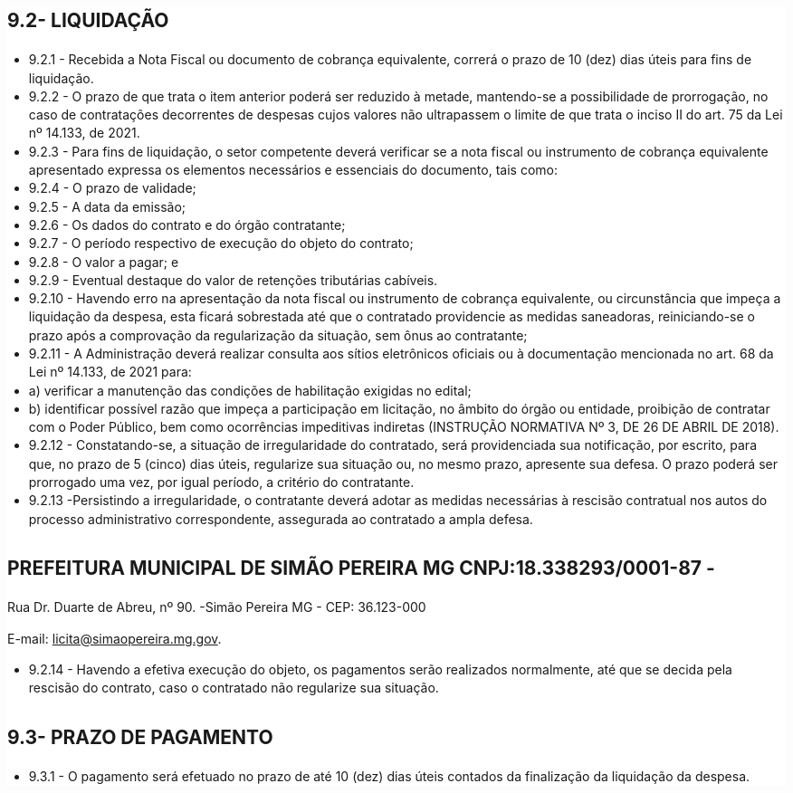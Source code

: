 ## 9.2- LIQUIDAÇÃO

- 9.2.1 - Recebida a Nota Fiscal ou documento de cobrança equivalente, correrá o prazo de 10 (dez) dias úteis para fins de liquidação.
- 9.2.2 - O prazo de que trata o item anterior poderá ser reduzido à metade, mantendo-se a possibilidade de prorrogação, no caso de contratações decorrentes de despesas cujos valores não ultrapassem o limite de que trata o inciso II do art. 75 da Lei nº 14.133, de 2021.
- 9.2.3 - Para fins de liquidação, o setor competente deverá verificar se a nota fiscal ou instrumento de cobrança equivalente apresentado expressa os elementos necessários e essenciais do documento, tais como:
- 9.2.4 - O prazo de validade;
- 9.2.5 - A data da emissão;
- 9.2.6 - Os dados do contrato e do órgão contratante;
- 9.2.7 - O período respectivo de execução do objeto do contrato;
- 9.2.8 - O valor a pagar; e
- 9.2.9 - Eventual destaque do valor de retenções tributárias cabíveis.
- 9.2.10  -  Havendo  erro  na  apresentação  da  nota  fiscal  ou  instrumento  de  cobrança equivalente,  ou  circunstância  que  impeça  a  liquidação  da  despesa,  esta  ficará sobrestada até que o contratado providencie as medidas saneadoras, reiniciando-se o prazo após a comprovação da regularização da situação, sem ônus ao contratante;
- 9.2.11 - A Administração deverá realizar consulta aos sítios eletrônicos oficiais ou à documentação mencionada no art. 68 da Lei nº 14.133, de 2021 para:
- a) verificar a manutenção das condições de habilitação exigidas no edital;
- b) identificar possível razão que impeça a participação em licitação, no âmbito do órgão ou  entidade,  proibição  de  contratar  com  o  Poder  Público,  bem  como  ocorrências impeditivas indiretas (INSTRUÇÃO NORMATIVA Nº 3, DE 26 DE ABRIL DE 2018).
- 9.2.12 - Constatando-se, a situação de irregularidade do contratado, será providenciada sua notificação, por escrito, para que, no prazo de 5 (cinco) dias úteis, regularize sua situação ou, no mesmo prazo, apresente sua defesa. O prazo poderá ser prorrogado uma vez, por igual período, a critério do contratante.
- 9.2.13 -Persistindo a irregularidade, o contratante deverá  adotar as medidas necessárias à rescisão contratual nos autos do processo administrativo correspondente, assegurada ao contratado a ampla defesa.





## PREFEITURA MUNICIPAL DE SIMÃO PEREIRA   MG CNPJ:18.338293/0001-87 -

Rua Dr. Duarte de Abreu, nº 90. -Simão Pereira MG - CEP: 36.123-000

E-mail:  licita@simaopereira.mg.gov.

- 9.2.14  -  Havendo  a  efetiva  execução  do  objeto,  os  pagamentos  serão  realizados normalmente,  até  que  se  decida  pela  rescisão  do  contrato,  caso  o  contratado  não regularize sua situação.

## 9.3- PRAZO DE PAGAMENTO

- 9.3.1 - O pagamento será efetuado no prazo de até 10 (dez) dias úteis contados da finalização da liquidação da despesa.
